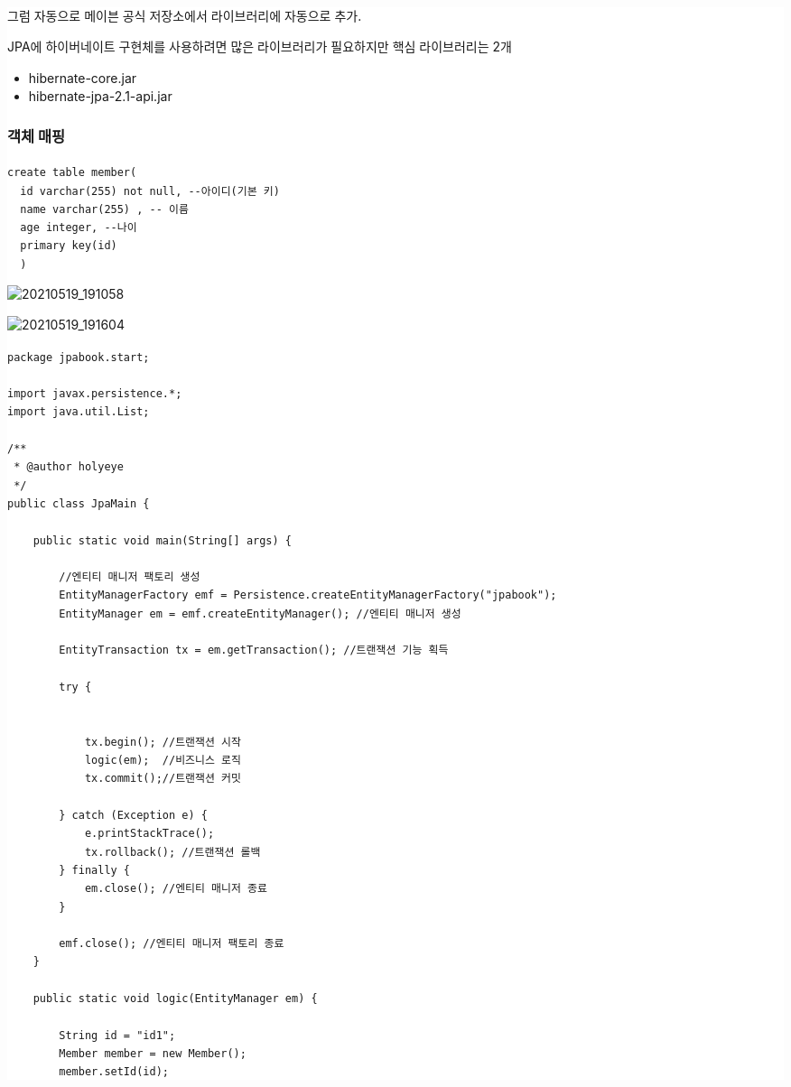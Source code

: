 그럼 자동으로 메이븐 공식 저장소에서 라이브러리에 자동으로 추가.

JPA에 하이버네이트 구현체를 사용하려면 많은 라이브러리가 필요하지만 핵심 라이브러리는  2개

- hibernate-core.jar
- hibernate-jpa-2.1-api.jar


### 객체 매핑

```
create table member(
  id varchar(255) not null, --아이디(기본 키)
  name varchar(255) , -- 이름
  age integer, --나이
  primary key(id)
  )
```


![20210519_191058](/assets/20210519_191058.png)



![20210519_191604](/assets/20210519_191604.png)


```
package jpabook.start;

import javax.persistence.*;
import java.util.List;

/**
 * @author holyeye
 */
public class JpaMain {

    public static void main(String[] args) {

        //엔티티 매니저 팩토리 생성
        EntityManagerFactory emf = Persistence.createEntityManagerFactory("jpabook");
        EntityManager em = emf.createEntityManager(); //엔티티 매니저 생성

        EntityTransaction tx = em.getTransaction(); //트랜잭션 기능 획득

        try {


            tx.begin(); //트랜잭션 시작
            logic(em);  //비즈니스 로직
            tx.commit();//트랜잭션 커밋

        } catch (Exception e) {
            e.printStackTrace();
            tx.rollback(); //트랜잭션 롤백
        } finally {
            em.close(); //엔티티 매니저 종료
        }

        emf.close(); //엔티티 매니저 팩토리 종료
    }

    public static void logic(EntityManager em) {

        String id = "id1";
        Member member = new Member();
        member.setId(id);
```